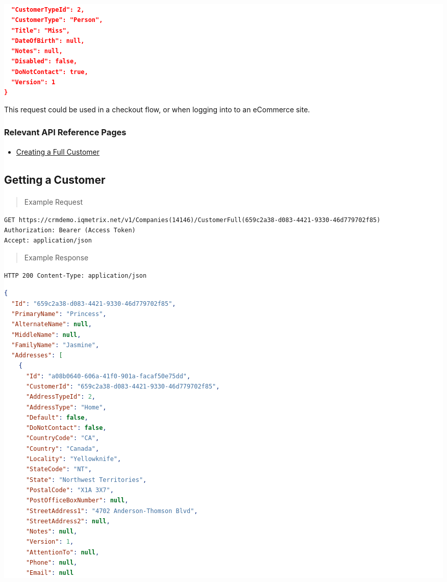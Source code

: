 ```json
  "CustomerTypeId": 2,
  "CustomerType": "Person",
  "Title": "Miss",
  "DateOfBirth": null,
  "Notes": null,
  "Disabled": false,
  "DoNotContact": true,
  "Version": 1
}
```

This request could be used in a checkout flow, or when logging into to an eCommerce site.

### Relevant API Reference Pages 

* [Creating a Full Customer](/api/crm/#creating-a-full-customer)


## Getting a Customer

> 
> Example Request
> 

```
GET https://crmdemo.iqmetrix.net/v1/Companies(14146)/CustomerFull(659c2a38-d083-4421-9330-46d779702f85)
Authorization: Bearer (Access Token)
Accept: application/json
```
>
> Example Response
>

```
HTTP 200 Content-Type: application/json
```
```json
{
  "Id": "659c2a38-d083-4421-9330-46d779702f85",      
  "PrimaryName": "Princess",
  "AlternateName": null,
  "MiddleName": null,
  "FamilyName": "Jasmine",    
  "Addresses": [
    {
      "Id": "a08b0640-606a-41f0-901a-facaf50e75dd",
      "CustomerId": "659c2a38-d083-4421-9330-46d779702f85",
      "AddressTypeId": 2,
      "AddressType": "Home",
      "Default": false,
      "DoNotContact": false,
      "CountryCode": "CA",
      "Country": "Canada",
      "Locality": "Yellowknife",
      "StateCode": "NT",
      "State": "Northwest Territories",
      "PostalCode": "X1A 3X7",
      "PostOfficeBoxNumber": null,
      "StreetAddress1": "4702 Anderson-Thomson Blvd",
      "StreetAddress2": null,
      "Notes": null,
      "Version": 1,
      "AttentionTo": null,
      "Phone": null,
      "Email": null
```